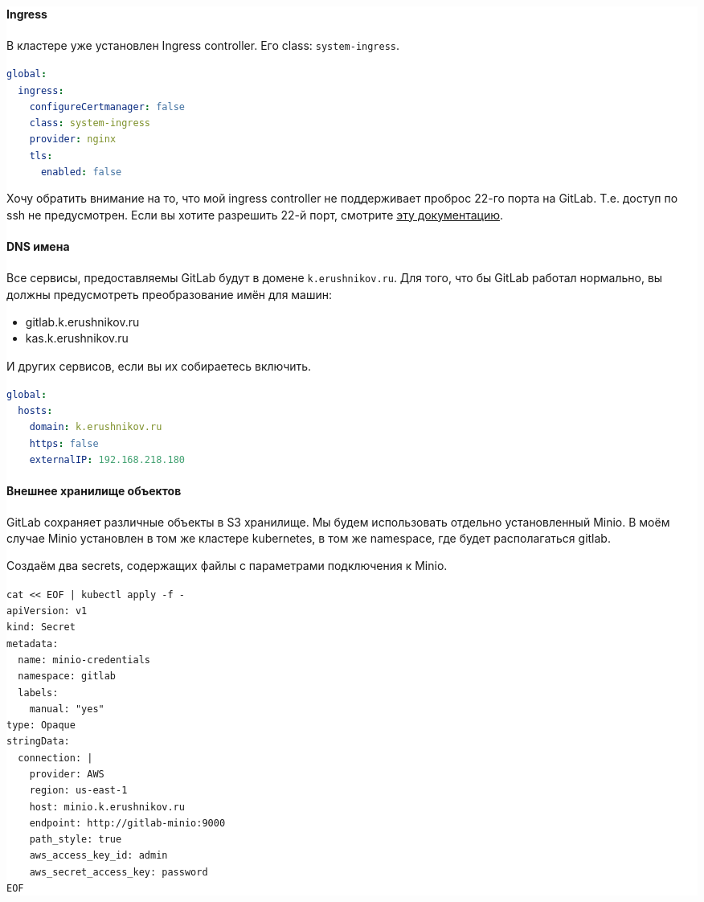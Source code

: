 #### Ingress

В кластере уже установлен Ingress controller. Его class: `system-ingress`.

```yaml
global:
  ingress:
    configureCertmanager: false
    class: system-ingress
    provider: nginx
    tls:
      enabled: false
```

Хочу обратить внимание на то, что мой ingress controller не поддерживает проброс
22-го порта на GitLab. Т.е. доступ по ssh не предусмотрен. Если вы хотите разрешить
22-й порт, смотрите [эту документацию](https://docs.gitlab.com/charts/advanced/external-nginx/).

#### DNS имена

Все сервисы, предоставляемы GitLab будут в домене `k.erushnikov.ru`. Для того, что бы
GitLab работал нормально, вы должны предусмотреть преобразование имён для машин:

* gitlab.k.erushnikov.ru
* kas.k.erushnikov.ru

И других сервисов, если вы их собираетесь включить.

```yaml
global:
  hosts:
    domain: k.erushnikov.ru
    https: false
    externalIP: 192.168.218.180
```

#### Внешнее хранилище объектов

GitLab сохраняет различные объекты в S3 хранилище. Мы будем использовать отдельно
установленный Minio. В моём случае Minio установлен в том же кластере kubernetes, 
в том же namespace, где будет располагаться gitlab.

Создаём два secrets, содержащих файлы с параметрами подключения к Minio.

```shell
cat << EOF | kubectl apply -f - 
apiVersion: v1
kind: Secret
metadata:
  name: minio-credentials
  namespace: gitlab
  labels:
    manual: "yes"
type: Opaque
stringData:
  connection: |
    provider: AWS
    region: us-east-1
    host: minio.k.erushnikov.ru
    endpoint: http://gitlab-minio:9000
    path_style: true
    aws_access_key_id: admin 
    aws_secret_access_key: password
EOF
```
